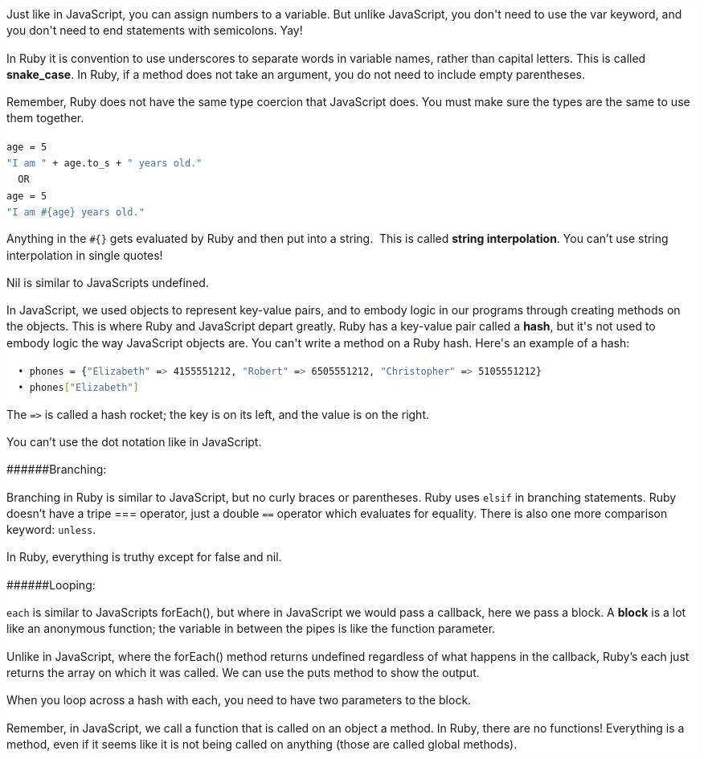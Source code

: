 Just like in JavaScript, you can assign numbers to a variable. But unlike JavaScript, you don't need to use the var keyword, and you don't need to end statements with semicolons. Yay!

In Ruby it is convention to use underscores to separate words in variable names, rather than capital letters.  This is called **snake_case**.
In Ruby, if a method does not take an argument, you do not need to include empty parentheses.

Remember, Ruby does not have the same type coercion that JavaScript does.  You must make sure the types are the same to use them together.

```sh
age = 5
"I am " + age.to_s + " years old."
  OR
age = 5
"I am #{age} years old."
```

Anything in the `#{}` gets evaluated by Ruby and then put into a string.  This is called **string interpolation**.
You can’t use string interpolation in single quotes!

Nil is similar to JavaScripts undefined.

In JavaScript, we used objects to represent key-value pairs, and to embody logic in our programs through creating methods on the objects. This is where Ruby and JavaScript depart greatly. Ruby has a key-value pair called a **hash**, but it's not used to embody logic the way JavaScript objects are. You can't write a method on a Ruby hash. Here's an example of a hash:

```sh
  • phones = {"Elizabeth" => 4155551212, "Robert" => 6505551212, "Christopher" => 5105551212}
  • phones["Elizabeth"]
```

The `=>` is called a hash rocket; the key is on its left, and the value is on the right.

You can’t use the dot notation like in JavaScript.

######Branching:

Branching in Ruby is similar to JavaScript, but no curly braces or parentheses.  Ruby uses `elsif` in branching statements.  Ruby doesn’t have a tripe === operator, just a double `==` operator which evaluates for equality.  There is also one more comparison keyword: `unless`.

In Ruby, everything is truthy except for false and nil.

######Looping:

`each` is similar to JavaScripts forEach(), but where in JavaScript we would pass a callback, here we pass a block.  A **block** is a lot like an anonymous function; the variable in between the pipes is like the function parameter.

Unlike in JavaScript, where the forEach() method returns undefined regardless of what happens in the callback, Ruby’s each just returns the array on which it was called.  We can use the puts method to show the output.

When you loop across a hash with each, you need to have two parameters to the block.

Remember, in JavaScript, we call a function that is called on an object a method.  In Ruby, there are no functions!  Everything is a method, even if it seems like it is not being called on anything (those are called global methods).
